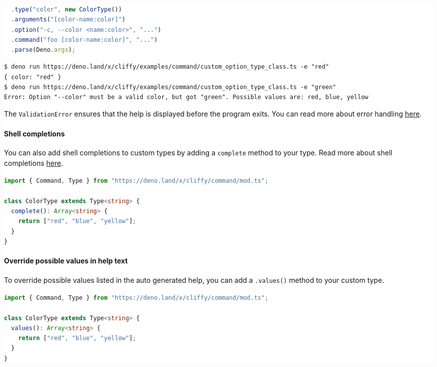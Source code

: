 ```typescript
  .type("color", new ColorType())
  .arguments("[color-name:color]")
  .option("-c, --color <name:color>", "...")
  .command("foo [color-name:color]", "...")
  .parse(Deno.args);
```

```console
$ deno run https://deno.land/x/cliffy/examples/command/custom_option_type_class.ts -e "red"
{ color: "red" }
$ deno run https://deno.land/x/cliffy/examples/command/custom_option_type_class.ts -e "green"
Error: Option "--color" must be a valid color, but got "green". Possible values are: red, blue, yellow
```

The `ValidationError` ensures that the help is displayed before the program
exits. You can read more about error handling [here](./error_handling.md).

#### Shell completions

You can also add shell completions to custom types by adding a `complete` method
to your type. Read more about shell completions
[here](./shell_completions.md#custom-type).

```ts
import { Command, Type } from "https://deno.land/x/cliffy/command/mod.ts";

class ColorType extends Type<string> {
  complete(): Array<string> {
    return ["red", "blue", "yellow"];
  }
}
```

#### Override possible values in help text

To override possible values listed in the auto generated help, you can add a
`.values()` method to your custom type.

```ts
import { Command, Type } from "https://deno.land/x/cliffy/command/mod.ts";

class ColorType extends Type<string> {
  values(): Array<string> {
    return ["red", "blue", "yellow"];
  }
}
```
